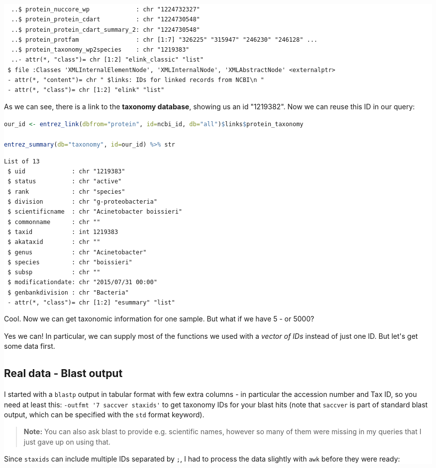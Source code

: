       ..$ protein_nuccore_wp             : chr "1224732327"
      ..$ protein_protein_cdart          : chr "1224730548"
      ..$ protein_protein_cdart_summary_2: chr "1224730548"
      ..$ protein_protfam                : chr [1:7] "326225" "315947" "246230" "246128" ...
      ..$ protein_taxonomy_wp2species    : chr "1219383"
      ..- attr(*, "class")= chr [1:2] "elink_classic" "list"
     $ file :Classes 'XMLInternalElementNode', 'XMLInternalNode', 'XMLAbstractNode' <externalptr> 
     - attr(*, "content")= chr " $links: IDs for linked records from NCBI\n "
     - attr(*, "class")= chr [1:2] "elink" "list"


As we can see, there is a link to the **taxonomy database**, showing us an id "1219382". Now we can reuse this ID in our query:


```R
our_id <- entrez_link(dbfrom="protein", id=ncbi_id, db="all")$links$protein_taxonomy

entrez_summary(db="taxonomy", id=our_id) %>% str
```

    List of 13
     $ uid             : chr "1219383"
     $ status          : chr "active"
     $ rank            : chr "species"
     $ division        : chr "g-proteobacteria"
     $ scientificname  : chr "Acinetobacter boissieri"
     $ commonname      : chr ""
     $ taxid           : int 1219383
     $ akataxid        : chr ""
     $ genus           : chr "Acinetobacter"
     $ species         : chr "boissieri"
     $ subsp           : chr ""
     $ modificationdate: chr "2015/07/31 00:00"
     $ genbankdivision : chr "Bacteria"
     - attr(*, "class")= chr [1:2] "esummary" "list"


Cool. Now we can get taxonomic information for one sample. But what if we have 5 - or 5000?

Yes we can! In particular, we can supply most of the functions we used with a *vector of IDs* instead of just one ID. But let's get some data first.

## Real data - Blast output

I started with a `blastp` output in tabular format with few extra columns - in particular the accession number and Tax ID, so you need at least this: `-outfmt '7 saccver staxids'` to get taxonomy IDs for your blast hits (note that `saccver` is part of standard blast output, which can be specified with the `std` format keyword).

> **Note:** You can also ask blast to provide e.g. scientific names, however so many of them were missing in my queries that I just gave up on using that.

Since `staxids` can include multiple IDs separated by `;`, I had to process the data slightly with `awk` before they were ready:
